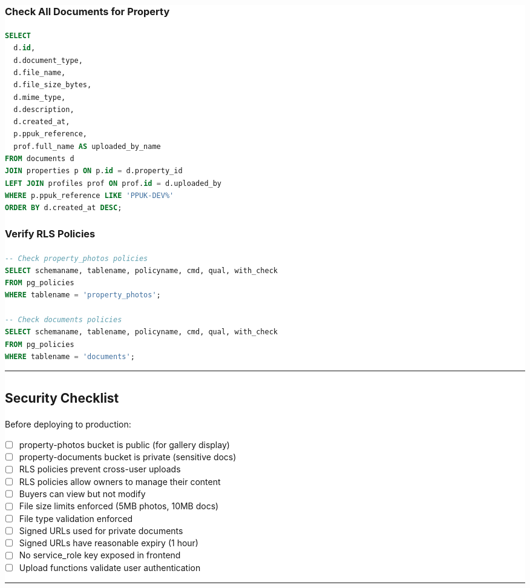 ### Check All Documents for Property

```sql
SELECT
  d.id,
  d.document_type,
  d.file_name,
  d.file_size_bytes,
  d.mime_type,
  d.description,
  d.created_at,
  p.ppuk_reference,
  prof.full_name AS uploaded_by_name
FROM documents d
JOIN properties p ON p.id = d.property_id
LEFT JOIN profiles prof ON prof.id = d.uploaded_by
WHERE p.ppuk_reference LIKE 'PPUK-DEV%'
ORDER BY d.created_at DESC;
```

### Verify RLS Policies

```sql
-- Check property_photos policies
SELECT schemaname, tablename, policyname, cmd, qual, with_check
FROM pg_policies
WHERE tablename = 'property_photos';

-- Check documents policies
SELECT schemaname, tablename, policyname, cmd, qual, with_check
FROM pg_policies
WHERE tablename = 'documents';
```

---

## Security Checklist

Before deploying to production:

- [ ] property-photos bucket is public (for gallery display)
- [ ] property-documents bucket is private (sensitive docs)
- [ ] RLS policies prevent cross-user uploads
- [ ] RLS policies allow owners to manage their content
- [ ] Buyers can view but not modify
- [ ] File size limits enforced (5MB photos, 10MB docs)
- [ ] File type validation enforced
- [ ] Signed URLs used for private documents
- [ ] Signed URLs have reasonable expiry (1 hour)
- [ ] No service_role key exposed in frontend
- [ ] Upload functions validate user authentication

---
